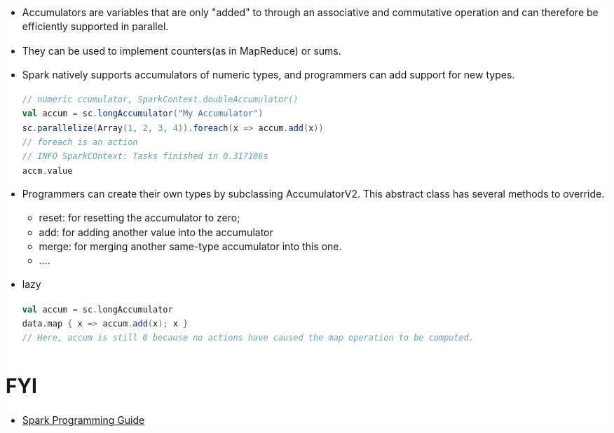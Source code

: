 * Accumulators are variables that are only "added" to through an associative and commutative operation and can therefore be efficiently supported in parallel.

* They can be used to implement counters(as in MapReduce) or sums.

* Spark natively supports accumulators of numeric types, and programmers can add support for new types.

  ```scala
  // numeric ccumulator, SparkContext.doubleAccumulator()
  val accum = sc.longAccumulator("My Accumulator")  
  sc.parallelize(Array(1, 2, 3, 4)).foreach(x => accum.add(x))
  // foreach is an action
  // INFO SparkCOntext: Tasks finished in 0.317106s
  accm.value
  ```

* Programmers can create their own types by subclassing AccumulatorV2. This abstract class has several methods to override.

  * reset: for resetting the accumulator to zero;
  * add: for adding another value into the accumulator
  * merge: for merging another same-type accumulator into this one.
  * ….

* lazy

  ```scala
  val accum = sc.longAccumulator
  data.map { x => accum.add(x); x }
  // Here, accum is still 0 because no actions have caused the map operation to be computed.
  ```



# FYI

* [Spark Programming Guide](http://spark.apache.org/docs/latest/programming-guide.html)